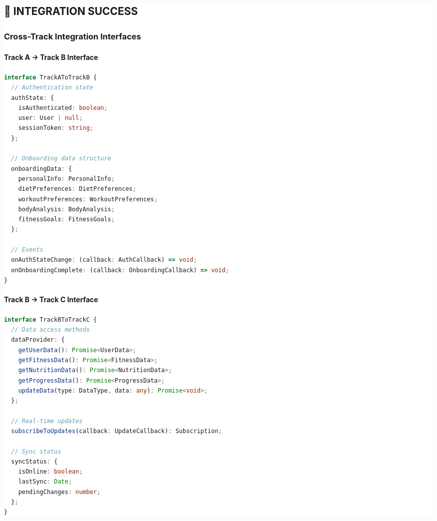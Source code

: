 ## 🔄 **INTEGRATION SUCCESS**

### **Cross-Track Integration Interfaces**

#### **Track A → Track B Interface**
```typescript
interface TrackAToTrackB {
  // Authentication state
  authState: {
    isAuthenticated: boolean;
    user: User | null;
    sessionToken: string;
  };

  // Onboarding data structure
  onboardingData: {
    personalInfo: PersonalInfo;
    dietPreferences: DietPreferences;
    workoutPreferences: WorkoutPreferences;
    bodyAnalysis: BodyAnalysis;
    fitnessGoals: FitnessGoals;
  };

  // Events
  onAuthStateChange: (callback: AuthCallback) => void;
  onOnboardingComplete: (callback: OnboardingCallback) => void;
}
```

#### **Track B → Track C Interface**
```typescript
interface TrackBToTrackC {
  // Data access methods
  dataProvider: {
    getUserData(): Promise<UserData>;
    getFitnessData(): Promise<FitnessData>;
    getNutritionData(): Promise<NutritionData>;
    getProgressData(): Promise<ProgressData>;
    updateData(type: DataType, data: any): Promise<void>;
  };

  // Real-time updates
  subscribeToUpdates(callback: UpdateCallback): Subscription;

  // Sync status
  syncStatus: {
    isOnline: boolean;
    lastSync: Date;
    pendingChanges: number;
  };
}
```
